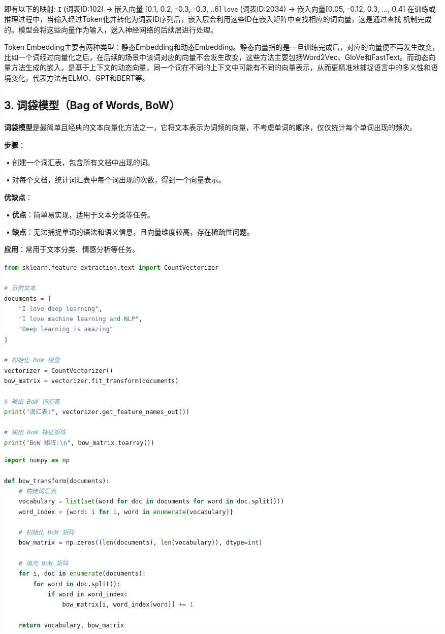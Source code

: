  即有以下的映射:
`I` (词表ID:102)  → 嵌入向量 [0.1, 0.2, -0.3, -0.3, ..6]
`love` (词表ID:2034)  → 嵌入向量[0.05, -0.12, 0.3, ..., 0.4]
在训练或推理过程中，当输入经过Token化并转化为词表ID序列后，嵌入层会利用这些ID在嵌入矩阵中查找相应的词向量，这是通过查找
机制完成的。模型会将这些向量作为输入，送入神经网络的后续层进行处理。

Token Embedding主要有两种类型：静态Embedding和动态Embedding。静态向量指的是一旦训练完成后，对应的向量便不再发生改变，比如一个词经过向量化之后，在后续的场景中该词对应的向量不会发生改变，这些方法主要包括Word2Vec、GloVe和FastText。而动态向量方法生成的嵌入，是基于上下文的动态向量，同一个词在不同的上下文中可能有不同的向量表示，从而更精准地捕捉语言中的多义性和语境变化，代表方法有ELMO、GPT和BERT等。

## **3. 词袋模型（Bag of Words, BoW）**

**词袋模型**是最简单且经典的文本向量化方法之一，它将文本表示为词频的向量，不考虑单词的顺序，仅仅统计每个单词出现的频次。

**步骤**：

​	• 创建一个词汇表，包含所有文档中出现的词。

​	• 对每个文档，统计词汇表中每个词出现的次数，得到一个向量表示。

**优缺点**：

​	• **优点**：简单易实现，适用于文本分类等任务。

​	• **缺点**：无法捕捉单词的语法和语义信息，且向量维度较高，存在稀疏性问题。

**应用**：常用于文本分类、情感分析等任务。

```python
from sklearn.feature_extraction.text import CountVectorizer

# 示例文本
documents = [
    "I love deep learning",
    "I love machine learning and NLP",
    "Deep learning is amazing"
]

# 初始化 BoW 模型
vectorizer = CountVectorizer()
bow_matrix = vectorizer.fit_transform(documents)

# 输出 BoW 词汇表
print("词汇表:", vectorizer.get_feature_names_out())

# 输出 BoW 特征矩阵
print("BoW 矩阵:\n", bow_matrix.toarray())
```

```python
import numpy as np

def bow_transform(documents):
    # 构建词汇表
    vocabulary = list(set(word for doc in documents for word in doc.split()))
    word_index = {word: i for i, word in enumerate(vocabulary)}

    # 初始化 BoW 矩阵
    bow_matrix = np.zeros((len(documents), len(vocabulary)), dtype=int)

    # 填充 BoW 矩阵
    for i, doc in enumerate(documents):
        for word in doc.split():
            if word in word_index:
                bow_matrix[i, word_index[word]] += 1

    return vocabulary, bow_matrix

```